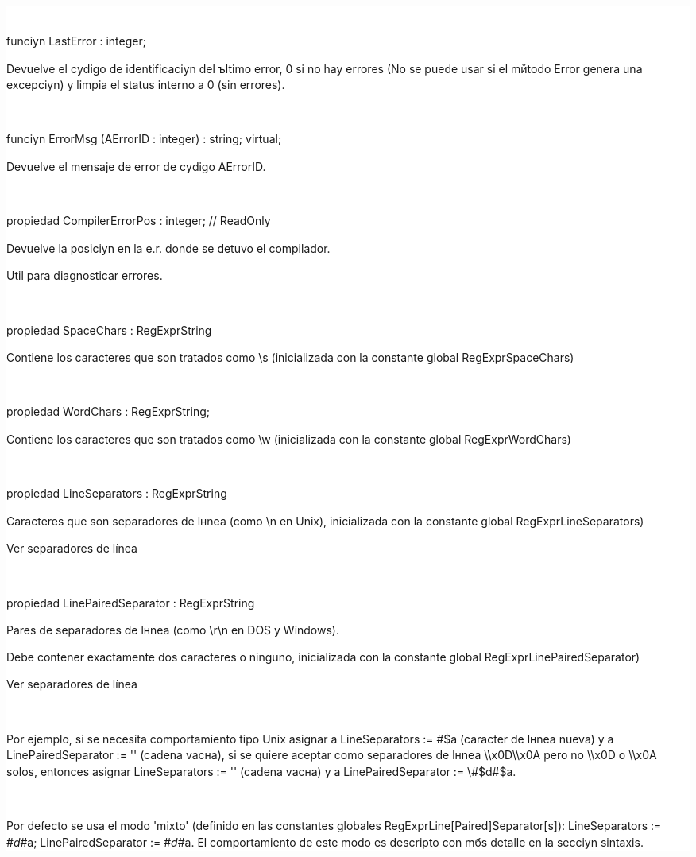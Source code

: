  

funciуn LastError : integer;

Devuelve el cуdigo de identificaciуn del ъltimo error, 0 si no hay
errores (No se puede usar si el mйtodo Error genera una excepciуn) y
limpia el status interno a 0 (sin errores).

 

funciуn ErrorMsg (AErrorID : integer) : string; virtual;

Devuelve el mensaje de error de cуdigo AErrorID.

 

propiedad CompilerErrorPos : integer; // ReadOnly

Devuelve la posiciуn en la e.r. donde se detuvo el compilador.

Util para diagnosticar errores.

 

propiedad SpaceChars : RegExprString

Contiene los caracteres que son tratados como \\s (inicializada con la
constante global RegExprSpaceChars)

 

propiedad WordChars : RegExprString;

Contiene los caracteres que son tratados como \\w (inicializada con la
constante global RegExprWordChars)

 

propiedad LineSeparators : RegExprString

Caracteres que son separadores de lнnea (como \\n en Unix), inicializada
con la constante global RegExprLineSeparators)

Ver separadores de línea

 

propiedad LinePairedSeparator : RegExprString

Pares de separadores de lнnea (como \\r\\n en DOS y Windows).

Debe contener exactamente dos caracteres o ninguno, inicializada con la
constante global RegExprLinePairedSeparator)

Ver separadores de línea

 

Por ejemplo, si se necesita comportamiento tipo Unix asignar a
LineSeparators := \#$a (caracter de lнnea nueva) y a LinePairedSeparator
:= '' (cadena vacнa), si se quiere aceptar como separadores de lнnea
\\x0D\\x0A pero no \\x0D o \\x0A solos, entonces asignar LineSeparators
:= '' (cadena vacнa) y a LinePairedSeparator := \#$d\#$a.

 

Por defecto se usa el modo 'mixto' (definido en las constantes globales
RegExprLine\[Paired\]Separator\[s\]): LineSeparators := \#$d\#$a;
LinePairedSeparator := \#$d\#$a. El comportamiento de este modo es
descripto con mбs detalle en la secciуn sintaxis.
